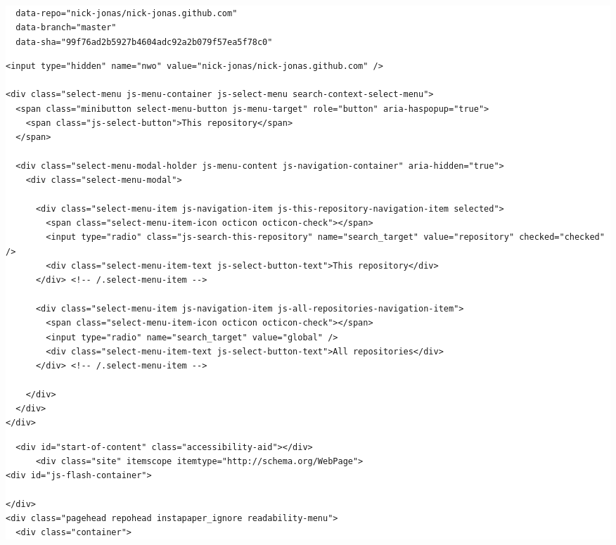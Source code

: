     
      data-repo="nick-jonas/nick-jonas.github.com"
      data-branch="master"
      data-sha="99f76ad2b5927b4604adc92a2b079f57ea5f78c0"
  >
  <div class="display hidden"></div>
</div>

    <input type="hidden" name="nwo" value="nick-jonas/nick-jonas.github.com" />

    <div class="select-menu js-menu-container js-select-menu search-context-select-menu">
      <span class="minibutton select-menu-button js-menu-target" role="button" aria-haspopup="true">
        <span class="js-select-button">This repository</span>
      </span>

      <div class="select-menu-modal-holder js-menu-content js-navigation-container" aria-hidden="true">
        <div class="select-menu-modal">

          <div class="select-menu-item js-navigation-item js-this-repository-navigation-item selected">
            <span class="select-menu-item-icon octicon octicon-check"></span>
            <input type="radio" class="js-search-this-repository" name="search_target" value="repository" checked="checked" />
            <div class="select-menu-item-text js-select-button-text">This repository</div>
          </div> <!-- /.select-menu-item -->

          <div class="select-menu-item js-navigation-item js-all-repositories-navigation-item">
            <span class="select-menu-item-icon octicon octicon-check"></span>
            <input type="radio" name="search_target" value="global" />
            <div class="select-menu-item-text js-select-button-text">All repositories</div>
          </div> <!-- /.select-menu-item -->

        </div>
      </div>
    </div>

  <span class="help tooltipped tooltipped-s" aria-label="Show command bar help">
    <span class="octicon octicon-question"></span>
  </span>


  <input type="hidden" name="ref" value="cmdform">

</form>
    </div>

  </div>
</div>



      <div id="start-of-content" class="accessibility-aid"></div>
          <div class="site" itemscope itemtype="http://schema.org/WebPage">
    <div id="js-flash-container">
      
    </div>
    <div class="pagehead repohead instapaper_ignore readability-menu">
      <div class="container">
        
